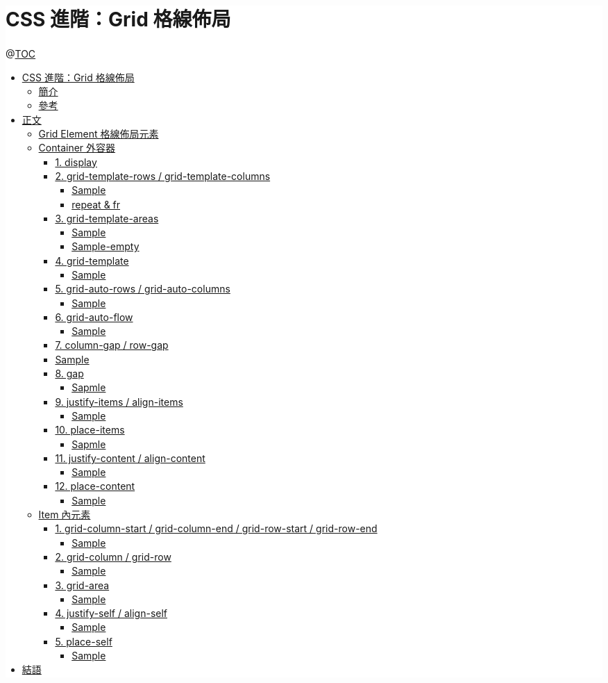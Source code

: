 # CSS 進階：Grid 格線佈局

@[TOC](文章目錄)



- [CSS 進階：Grid 格線佈局](#css-進階grid-格線佈局)
  - [簡介](#簡介)
  - [參考](#參考)
- [正文](#正文)
  - [Grid Element 格線佈局元素](#grid-element-格線佈局元素)
  - [Container 外容器](#container-外容器)
    - [1. display](#1-display)
    - [2. grid-template-rows / grid-template-columns](#2-grid-template-rows--grid-template-columns)
      - [Sample](#sample)
      - [repeat & fr](#repeat--fr)
    - [3. grid-template-areas](#3-grid-template-areas)
      - [Sample](#sample-1)
      - [Sample-empty](#sample-empty)
    - [4. grid-template](#4-grid-template)
      - [Sample](#sample-2)
    - [5. grid-auto-rows / grid-auto-columns](#5-grid-auto-rows--grid-auto-columns)
      - [Sample](#sample-3)
    - [6. grid-auto-flow](#6-grid-auto-flow)
      - [Sample](#sample-4)
    - [7. column-gap / row-gap](#7-column-gap--row-gap)
    - [Sample](#sample-5)
    - [8. gap](#8-gap)
      - [Sapmle](#sapmle)
    - [9. justify-items / align-items](#9-justify-items--align-items)
      - [Sample](#sample-6)
    - [10. place-items](#10-place-items)
      - [Sapmle](#sapmle-1)
    - [11. justify-content / align-content](#11-justify-content--align-content)
      - [Sample](#sample-7)
    - [12. place-content](#12-place-content)
      - [Sample](#sample-8)
  - [Item 內元素](#item-內元素)
    - [1. grid-column-start / grid-column-end / grid-row-start / grid-row-end](#1-grid-column-start--grid-column-end--grid-row-start--grid-row-end)
      - [Sample](#sample-9)
    - [2. grid-column / grid-row](#2-grid-column--grid-row)
      - [Sample](#sample-10)
    - [3. grid-area](#3-grid-area)
      - [Sample](#sample-11)
    - [4. justify-self / align-self](#4-justify-self--align-self)
      - [Sample](#sample-12)
    - [5. place-self](#5-place-self)
      - [Sample](#sample-13)
- [結語](#結語)

